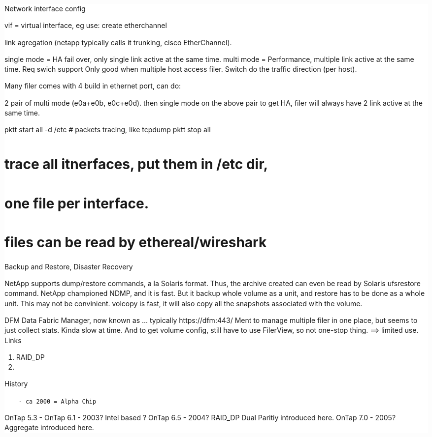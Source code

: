 
Network interface config

vif = virtual interface, eg use: create etherchannel

link agregation (netapp typically calls it trunking, cisco EtherChannel).

single mode 	= HA fail over, only single link active at the same time.
multi mode	= Performance, multiple link active at the same time.  Req swich support
		  Only good when multiple host access filer.  Switch do the
		  traffic direction (per host).

Many filer comes with 4 build in ethernet port, can do:

2 pair of multi mode (e0a+e0b, e0c+e0d).
then single mode on the above pair to get HA, filer will always have 2 link
active at the same time.


pktt start all -d /etc		# packets tracing, like tcpdump
pktt stop all
# trace all itnerfaces, put them in /etc dir, 
# one file per interface.
# files can be read by ethereal/wireshark



Backup and Restore, Disaster Recovery

NetApp supports dump/restore commands, a la Solaris format. Thus, the archive created can even be read by Solaris ufsrestore command.
NetApp championed NDMP, and it is fast. But it backup whole volume as a unit, and restore has to be done as a whole unit. This may not be convinient.
volcopy is fast, it will also copy all the snapshots associated with the volume.

DFM
Data Fabric Manager, now known as ...
typically https://dfm:443/
Ment to manage multiple filer in one place, but seems to just collect stats. Kinda slow at time. And to get volume config, still have to use FilerView, so not one-stop thing. ==> limited use.
Links

   1. RAID_DP
2.

History

		- ca 2000 = Alpha Chip
OnTap 5.3	- 
OnTap 6.1 	- 2003?  Intel based ? 
OnTap 6.5	- 2004?  RAID_DP        Dual Paritiy introduced here.
OnTap 7.0	- 2005?  Aggregate introduced here.